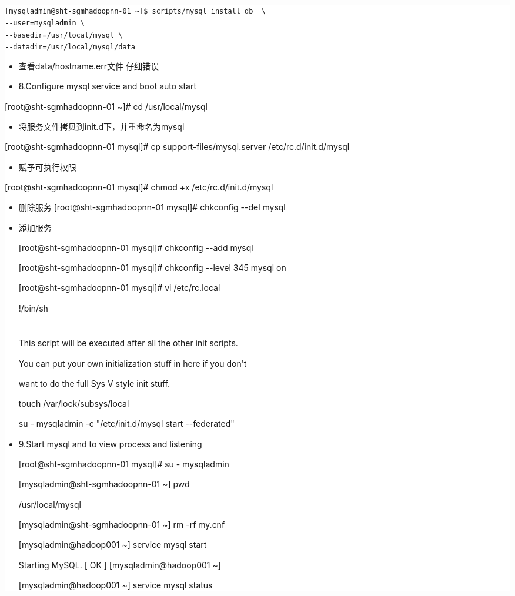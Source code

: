     [mysqladmin@sht-sgmhadoopnn-01 ~]$ scripts/mysql_install_db  \
    --user=mysqladmin \
    --basedir=/usr/local/mysql \
    --datadir=/usr/local/mysql/data 



- 查看data/hostname.err文件 仔细错误

- 8.Configure mysql service and boot auto start

[root@sht-sgmhadoopnn-01 ~]# cd /usr/local/mysql

- 将服务文件拷贝到init.d下，并重命名为mysql

[root@sht-sgmhadoopnn-01 mysql]# cp support-files/mysql.server /etc/rc.d/init.d/mysql 

- 赋予可执行权限

[root@sht-sgmhadoopnn-01 mysql]# chmod +x /etc/rc.d/init.d/mysql

- 删除服务
[root@sht-sgmhadoopnn-01 mysql]# chkconfig --del mysql


- 添加服务

    [root@sht-sgmhadoopnn-01 mysql]# chkconfig --add mysql
    
    [root@sht-sgmhadoopnn-01 mysql]# chkconfig --level 345 mysql on
    
    [root@sht-sgmhadoopnn-01 mysql]# vi /etc/rc.local
    
    !/bin/sh
    
    #
    
    This script will be executed after all the other init scripts.
    
    You can put your own initialization stuff in here if you don't
    
    want to do the full Sys V style init stuff.
    
    touch /var/lock/subsys/local
    
    su - mysqladmin -c "/etc/init.d/mysql start --federated"
    



- 9.Start mysql and to view process and listening

    [root@sht-sgmhadoopnn-01 mysql]# su - mysqladmin
    
    [mysqladmin@sht-sgmhadoopnn-01 ~] pwd
    
    /usr/local/mysql
    
    [mysqladmin@sht-sgmhadoopnn-01 ~] rm -rf my.cnf
    
    [mysqladmin@hadoop001 ~] service mysql start
    
    Starting MySQL.                                            [  OK  ]
    [mysqladmin@hadoop001 ~] 
    
    [mysqladmin@hadoop001 ~] service mysql status
    